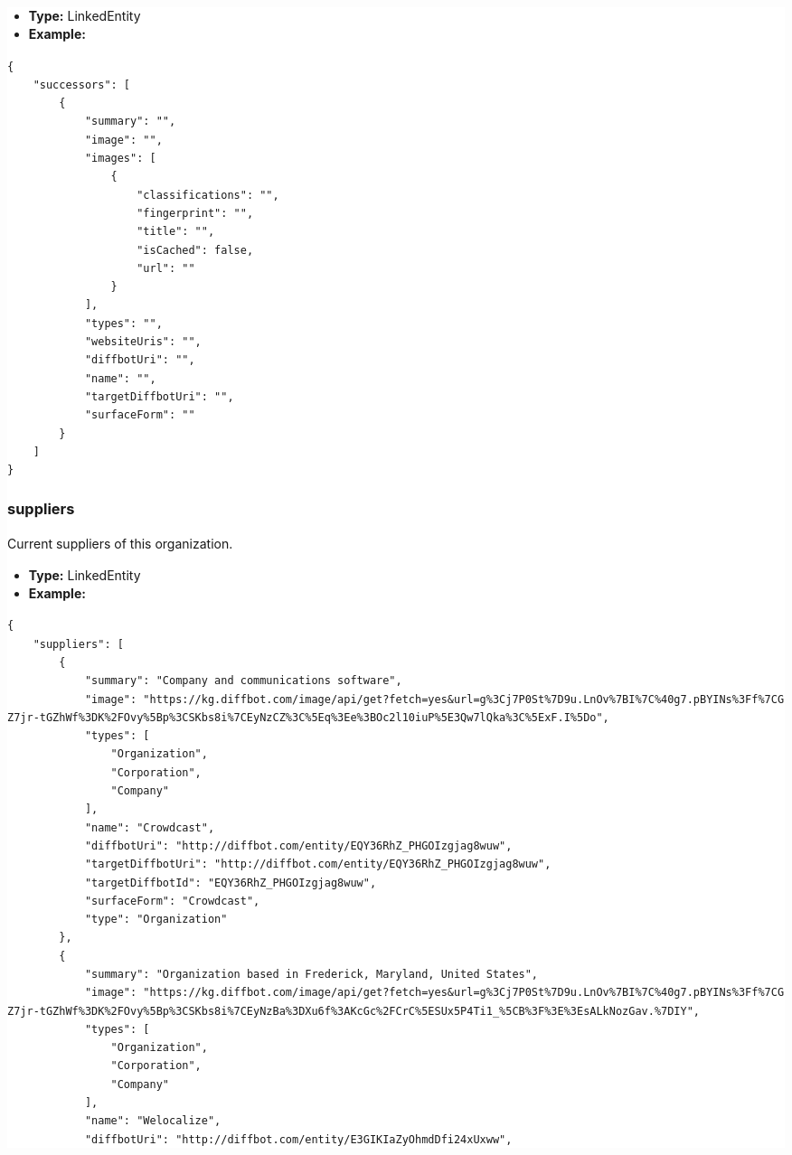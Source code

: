 * **Type:** LinkedEntity
* **Example:**
```
{
	"successors": [
		{
			"summary": "",
			"image": "",
			"images": [
				{
					"classifications": "",
					"fingerprint": "",
					"title": "",
					"isCached": false,
					"url": ""
				}
			],
			"types": "",
			"websiteUris": "",
			"diffbotUri": "",
			"name": "",
			"targetDiffbotUri": "",
			"surfaceForm": ""
		}
	]
}
```
### suppliers
  Current suppliers of this organization.
* **Type:** LinkedEntity
* **Example:**
```
{
	"suppliers": [
		{
			"summary": "Company and communications software",
			"image": "https://kg.diffbot.com/image/api/get?fetch=yes&url=g%3Cj7P0St%7D9u.LnOv%7BI%7C%40g7.pBYINs%3Ff%7CGZ7jr-tGZhWf%3DK%2FOvy%5Bp%3CSKbs8i%7CEyNzCZ%3C%5Eq%3Ee%3BOc2l10iuP%5E3Qw7lQka%3C%5ExF.I%5Do",
			"types": [
				"Organization",
				"Corporation",
				"Company"
			],
			"name": "Crowdcast",
			"diffbotUri": "http://diffbot.com/entity/EQY36RhZ_PHGOIzgjag8wuw",
			"targetDiffbotUri": "http://diffbot.com/entity/EQY36RhZ_PHGOIzgjag8wuw",
			"targetDiffbotId": "EQY36RhZ_PHGOIzgjag8wuw",
			"surfaceForm": "Crowdcast",
			"type": "Organization"
		},
		{
			"summary": "Organization based in Frederick, Maryland, United States",
			"image": "https://kg.diffbot.com/image/api/get?fetch=yes&url=g%3Cj7P0St%7D9u.LnOv%7BI%7C%40g7.pBYINs%3Ff%7CGZ7jr-tGZhWf%3DK%2FOvy%5Bp%3CSKbs8i%7CEyNzBa%3DXu6f%3AKcGc%2FCrC%5ESUx5P4Ti1_%5CB%3F%3E%3EsALkNozGav.%7DIY",
			"types": [
				"Organization",
				"Corporation",
				"Company"
			],
			"name": "Welocalize",
			"diffbotUri": "http://diffbot.com/entity/E3GIKIaZyOhmdDfi24xUxww",
```